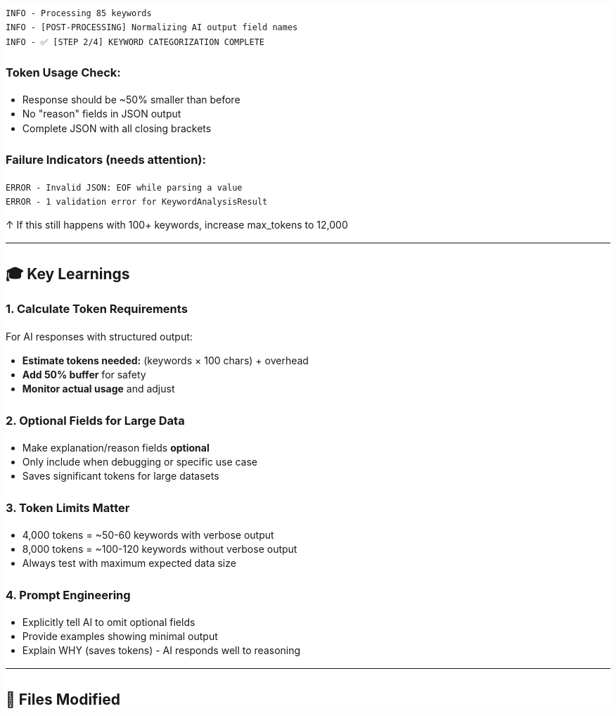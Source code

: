 ```
INFO - Processing 85 keywords
INFO - [POST-PROCESSING] Normalizing AI output field names
INFO - ✅ [STEP 2/4] KEYWORD CATEGORIZATION COMPLETE
```

### **Token Usage Check:**

- Response should be ~50% smaller than before
- No "reason" fields in JSON output
- Complete JSON with all closing brackets

### **Failure Indicators (needs attention):**

```
ERROR - Invalid JSON: EOF while parsing a value
ERROR - 1 validation error for KeywordAnalysisResult
```

↑ If this still happens with 100+ keywords, increase max_tokens to 12,000

---

## 🎓 Key Learnings

### **1. Calculate Token Requirements**

For AI responses with structured output:

- **Estimate tokens needed:** (keywords × 100 chars) + overhead
- **Add 50% buffer** for safety
- **Monitor actual usage** and adjust

### **2. Optional Fields for Large Data**

- Make explanation/reason fields **optional**
- Only include when debugging or specific use case
- Saves significant tokens for large datasets

### **3. Token Limits Matter**

- 4,000 tokens = ~50-60 keywords with verbose output
- 8,000 tokens = ~100-120 keywords without verbose output
- Always test with maximum expected data size

### **4. Prompt Engineering**

- Explicitly tell AI to omit optional fields
- Provide examples showing minimal output
- Explain WHY (saves tokens) - AI responds well to reasoning

---

## 📁 Files Modified
